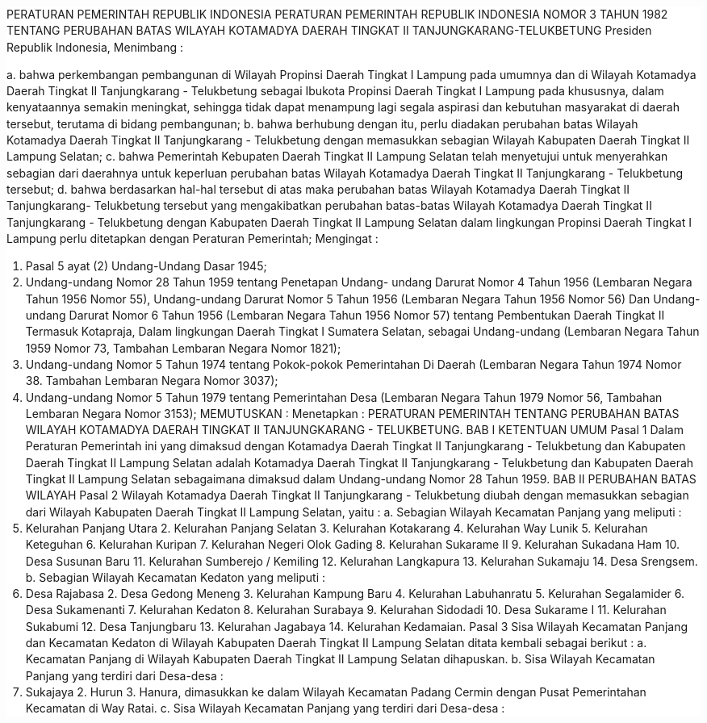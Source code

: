  PERATURAN PEMERINTAH REPUBLIK INDONESIA PERATURAN PEMERINTAH REPUBLIK INDONESIA NOMOR 3 TAHUN 1982 TENTANG PERUBAHAN BATAS WILAYAH KOTAMADYA DAERAH TINGKAT II TANJUNGKARANG-TELUKBETUNG Presiden Republik Indonesia,
Menimbang :

a. bahwa perkembangan pembangunan di Wilayah Propinsi Daerah Tingkat I Lampung pada umumnya dan di Wilayah Kotamadya Daerah Tingkat II Tanjungkarang - Telukbetung sebagai Ibukota Propinsi Daerah Tingkat I Lampung pada khususnya, dalam kenyataannya semakin meningkat, sehingga tidak dapat menampung lagi segala aspirasi dan kebutuhan masyarakat di daerah tersebut, terutama di bidang pembangunan;
b. bahwa berhubung dengan itu, perlu diadakan perubahan batas Wilayah Kotamadya Daerah Tingkat II Tanjungkarang - Telukbetung dengan memasukkan sebagian Wilayah Kabupaten Daerah Tingkat II Lampung Selatan;
c. bahwa Pemerintah Kebupaten Daerah Tingkat II Lampung Selatan telah menyetujui untuk menyerahkan sebagian dari daerahnya untuk keperluan perubahan batas Wilayah Kotamadya Daerah Tingkat II Tanjungkarang - Telukbetung tersebut;
d. bahwa berdasarkan hal-hal tersebut di atas maka perubahan batas Wilayah Kotamadya Daerah Tingkat II Tanjungkarang- Telukbetung tersebut yang mengakibatkan perubahan batas-batas Wilayah Kotamadya Daerah Tingkat II Tanjungkarang - Telukbetung dengan Kabupaten Daerah Tingkat II Lampung Selatan dalam lingkungan Propinsi Daerah Tingkat I Lampung perlu ditetapkan dengan Peraturan Pemerintah;
Mengingat :

1. Pasal 5 ayat (2) Undang-Undang Dasar 1945;
2. Undang-undang Nomor 28 Tahun 1959 tentang Penetapan Undang- undang Darurat Nomor 4 Tahun 1956 (Lembaran Negara Tahun 1956 Nomor 55), Undang-undang Darurat Nomor 5 Tahun 1956 (Lembaran Negara Tahun 1956 Nomor 56) Dan Undang-undang Darurat Nomor 6 Tahun 1956 (Lembaran Negara Tahun 1956 Nomor 57) tentang Pembentukan Daerah Tingkat II Termasuk Kotapraja, Dalam lingkungan Daerah Tingkat I Sumatera Selatan, sebagai Undang-undang (Lembaran Negara Tahun 1959 Nomor 73, Tambahan Lembaran Negara Nomor 1821);
3. Undang-undang Nomor 5 Tahun 1974 tentang Pokok-pokok Pemerintahan Di Daerah (Lembaran Negara Tahun 1974 Nomor 38. Tambahan Lembaran Negara Nomor 3037);
4. Undang-undang Nomor 5 Tahun 1979 tentang Pemerintahan Desa (Lembaran Negara Tahun 1979 Nomor 56, Tambahan Lembaran Negara Nomor 3153);
MEMUTUSKAN :
 Menetapkan : PERATURAN PEMERINTAH TENTANG PERUBAHAN BATAS WILAYAH KOTAMADYA DAERAH TINGKAT II TANJUNGKARANG - TELUKBETUNG.
BAB I KETENTUAN UMUM
Pasal 1
Dalam Peraturan Pemerintah ini yang dimaksud dengan Kotamadya Daerah Tingkat II Tanjungkarang - Telukbetung dan Kabupaten Daerah Tingkat II Lampung Selatan adalah Kotamadya Daerah Tingkat II Tanjungkarang - Telukbetung dan Kabupaten Daerah Tingkat II Lampung Selatan sebagaimana dimaksud dalam Undang-undang Nomor 28 Tahun 1959.
BAB II PERUBAHAN BATAS WILAYAH
Pasal 2
Wilayah Kotamadya Daerah Tingkat II Tanjungkarang - Telukbetung diubah dengan memasukkan sebagian dari Wilayah Kabupaten Daerah Tingkat II Lampung Selatan, yaitu :
a. Sebagian Wilayah Kecamatan Panjang yang meliputi :
1. Kelurahan Panjang Utara 2. Kelurahan Panjang Selatan 3. Kelurahan Kotakarang 4. Kelurahan Way Lunik 5. Kelurahan Keteguhan 6. Kelurahan Kuripan 7. Kelurahan Negeri Olok Gading 8. Kelurahan Sukarame II 9. Kelurahan Sukadana Ham 10. Desa Susunan Baru 11. Kelurahan Sumberejo / Kemiling 12. Kelurahan Langkapura 13. Kelurahan Sukamaju 14. Desa Srengsem.
b. Sebagian Wilayah Kecamatan Kedaton yang meliputi :
1. Desa Rajabasa 2. Desa Gedong Meneng 3. Kelurahan Kampung Baru 4. Kelurahan Labuhanratu 5. Kelurahan Segalamider 6. Desa Sukamenanti 7. Kelurahan Kedaton 8. Kelurahan Surabaya 9. Kelurahan Sidodadi 10. Desa Sukarame I 11. Kelurahan Sukabumi 12. Desa Tanjungbaru 13. Kelurahan Jagabaya 14. Kelurahan Kedamaian.
Pasal 3
Sisa Wilayah Kecamatan Panjang dan Kecamatan Kedaton di Wilayah Kabupaten Daerah Tingkat II Lampung Selatan ditata kembali sebagai berikut :
a. Kecamatan Panjang di Wilayah Kabupaten Daerah Tingkat II Lampung Selatan dihapuskan.
b. Sisa Wilayah Kecamatan Panjang yang terdiri dari Desa-desa :
1. Sukajaya 2. Hurun 3. Hanura, dimasukkan ke dalam Wilayah Kecamatan Padang Cermin dengan Pusat Pemerintahan Kecamatan di Way Ratai.
c. Sisa Wilayah Kecamatan Panjang yang terdiri dari Desa-desa :